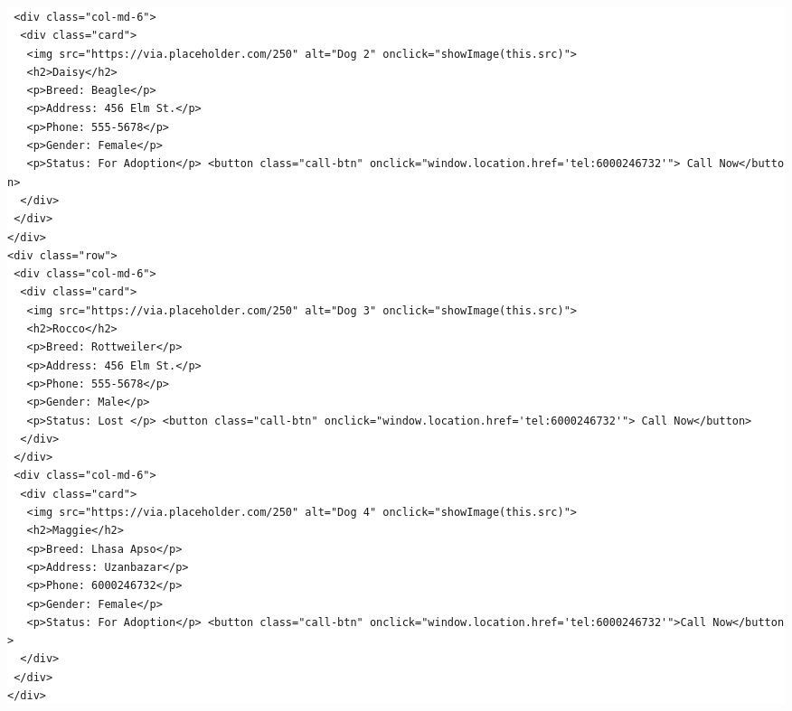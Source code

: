      <div class="col-md-6"> 
      <div class="card"> 
       <img src="https://via.placeholder.com/250" alt="Dog 2" onclick="showImage(this.src)"> 
       <h2>Daisy</h2> 
       <p>Breed: Beagle</p> 
       <p>Address: 456 Elm St.</p> 
       <p>Phone: 555-5678</p> 
       <p>Gender: Female</p> 
       <p>Status: For Adoption</p> <button class="call-btn" onclick="window.location.href='tel:6000246732'"> Call Now</button> 
      </div> 
     </div> 
    </div> 
    <div class="row"> 
     <div class="col-md-6"> 
      <div class="card"> 
       <img src="https://via.placeholder.com/250" alt="Dog 3" onclick="showImage(this.src)"> 
       <h2>Rocco</h2> 
       <p>Breed: Rottweiler</p> 
       <p>Address: 456 Elm St.</p> 
       <p>Phone: 555-5678</p> 
       <p>Gender: Male</p> 
       <p>Status: Lost </p> <button class="call-btn" onclick="window.location.href='tel:6000246732'"> Call Now</button> 
      </div> 
     </div> 
     <div class="col-md-6"> 
      <div class="card"> 
       <img src="https://via.placeholder.com/250" alt="Dog 4" onclick="showImage(this.src)"> 
       <h2>Maggie</h2> 
       <p>Breed: Lhasa Apso</p> 
       <p>Address: Uzanbazar</p> 
       <p>Phone: 6000246732</p> 
       <p>Gender: Female</p> 
       <p>Status: For Adoption</p> <button class="call-btn" onclick="window.location.href='tel:6000246732'">Call Now</button> 
      </div> 
     </div> 
    </div> 
   </div> 
   <script>
function showImage(src) {
  // create a new HTML element for the image
  var img = document.createElement("img");
  img.src = src;

  // create a new div to hold the image and add it to the page
  var modal = document.createElement("div");
  modal.classList.add("modal");
  modal.appendChild(img);
  document.body.appendChild(modal);
